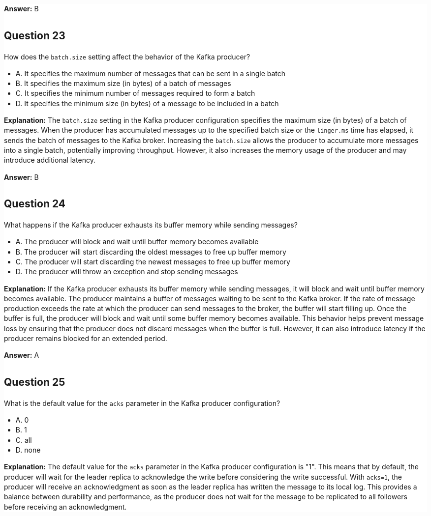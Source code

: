 **Answer:** B

## Question 23

How does the `batch.size` setting affect the behavior of the Kafka producer?

- A. It specifies the maximum number of messages that can be sent in a single batch
- B. It specifies the maximum size (in bytes) of a batch of messages
- C. It specifies the minimum number of messages required to form a batch
- D. It specifies the minimum size (in bytes) of a message to be included in a batch

**Explanation:**
The `batch.size` setting in the Kafka producer configuration specifies the maximum size (in bytes) of a batch of messages. When the producer has accumulated messages up to the specified batch size or the `linger.ms` time has elapsed, it sends the batch of messages to the Kafka broker. Increasing the `batch.size` allows the producer to accumulate more messages into a single batch, potentially improving throughput. However, it also increases the memory usage of the producer and may introduce additional latency.

**Answer:** B

## Question 24

What happens if the Kafka producer exhausts its buffer memory while sending messages?

- A. The producer will block and wait until buffer memory becomes available
- B. The producer will start discarding the oldest messages to free up buffer memory
- C. The producer will start discarding the newest messages to free up buffer memory
- D. The producer will throw an exception and stop sending messages

**Explanation:**
If the Kafka producer exhausts its buffer memory while sending messages, it will block and wait until buffer memory becomes available. The producer maintains a buffer of messages waiting to be sent to the Kafka broker. If the rate of message production exceeds the rate at which the producer can send messages to the broker, the buffer will start filling up. Once the buffer is full, the producer will block and wait until some buffer memory becomes available. This behavior helps prevent message loss by ensuring that the producer does not discard messages when the buffer is full. However, it can also introduce latency if the producer remains blocked for an extended period.

**Answer:** A

## Question 25

What is the default value for the `acks` parameter in the Kafka producer configuration?

- A. 0
- B. 1
- C. all
- D. none

**Explanation:**
The default value for the `acks` parameter in the Kafka producer configuration is "1". This means that by default, the producer will wait for the leader replica to acknowledge the write before considering the write successful. With `acks=1`, the producer will receive an acknowledgment as soon as the leader replica has written the message to its local log. This provides a balance between durability and performance, as the producer does not wait for the message to be replicated to all followers before receiving an acknowledgment.
